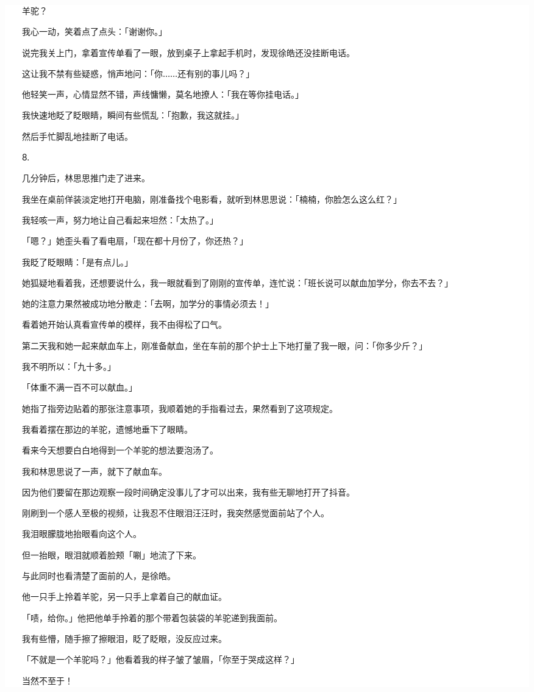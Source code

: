 &emsp;&emsp;羊驼？  
  
&emsp;&emsp;我心一动，笑着点了点头：「谢谢你。」  
  
&emsp;&emsp;说完我关上门，拿着宣传单看了一眼，放到桌子上拿起手机时，发现徐皓还没挂断电话。  
  
&emsp;&emsp;这让我不禁有些疑惑，悄声地问：「你……还有别的事儿吗？」  
  
&emsp;&emsp;他轻笑一声，心情显然不错，声线慵懒，莫名地撩人：「我在等你挂电话。」  
  
&emsp;&emsp;我快速地眨了眨眼睛，瞬间有些慌乱：「抱歉，我这就挂。」  
  
&emsp;&emsp;然后手忙脚乱地挂断了电话。  
  
&emsp;&emsp;8.  
  
&emsp;&emsp;几分钟后，林思思推门走了进来。  
  
&emsp;&emsp;我坐在桌前佯装淡定地打开电脑，刚准备找个电影看，就听到林思思说：「楠楠，你脸怎么这么红？」  
  
&emsp;&emsp;我轻咳一声，努力地让自己看起来坦然：「太热了。」  
  
&emsp;&emsp;「嗯？」她歪头看了看电扇，「现在都十月份了，你还热？」  
  
&emsp;&emsp;我眨了眨眼睛：「是有点儿。」  
  
&emsp;&emsp;她狐疑地看着我，还想要说什么，我一眼就看到了刚刚的宣传单，连忙说：「班长说可以献血加学分，你去不去？」  
  
&emsp;&emsp;她的注意力果然被成功地分散走：「去啊，加学分的事情必须去！」  
  
&emsp;&emsp;看着她开始认真看宣传单的模样，我不由得松了口气。  
  
&emsp;&emsp;第二天我和她一起来献血车上，刚准备献血，坐在车前的那个护士上下地打量了我一眼，问：「你多少斤？」  
  
&emsp;&emsp;我不明所以：「九十多。」  
  
&emsp;&emsp;「体重不满一百不可以献血。」  
  
&emsp;&emsp;她指了指旁边贴着的那张注意事项，我顺着她的手指看过去，果然看到了这项规定。  
  
&emsp;&emsp;我看着摆在那边的羊驼，遗憾地垂下了眼睛。  
  
&emsp;&emsp;看来今天想要白白地得到一个羊驼的想法要泡汤了。  
  
&emsp;&emsp;我和林思思说了一声，就下了献血车。  
  
&emsp;&emsp;因为他们要留在那边观察一段时间确定没事儿了才可以出来，我有些无聊地打开了抖音。  
  
&emsp;&emsp;刚刷到一个感人至极的视频，让我忍不住眼泪汪汪时，我突然感觉面前站了个人。  
  
&emsp;&emsp;我泪眼朦胧地抬眼看向这个人。  
  
&emsp;&emsp;但一抬眼，眼泪就顺着脸颊「唰」地流了下来。  
  
&emsp;&emsp;与此同时也看清楚了面前的人，是徐皓。  
  
&emsp;&emsp;他一只手上拎着羊驼，另一只手上拿着自己的献血证。  
  
&emsp;&emsp;「啧，给你。」他把他单手拎着的那个带着包装袋的羊驼递到我面前。  
  
&emsp;&emsp;我有些懵，随手擦了擦眼泪，眨了眨眼，没反应过来。  
  
&emsp;&emsp;「不就是一个羊驼吗？」他看着我的样子皱了皱眉，「你至于哭成这样？」  
  
&emsp;&emsp;当然不至于！  
  